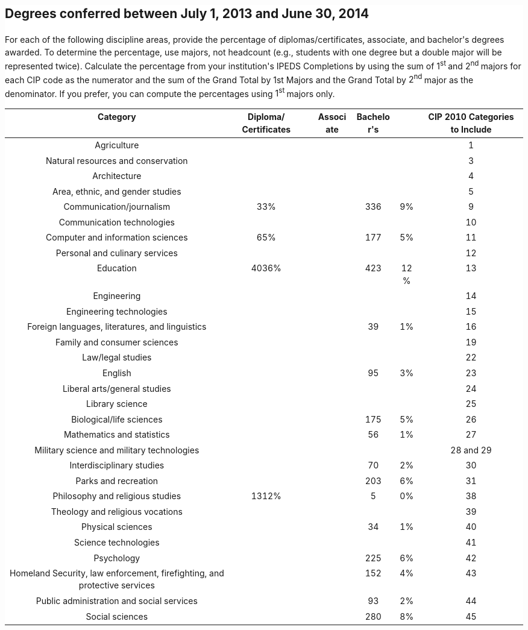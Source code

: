 ## Degrees conferred between July 1, 2013 and June 30, 2014

For each of the following discipline areas, provide the percentage of diplomas/certificates, associate, and bachelor's degrees awarded. To determine the percentage, use majors, not headcount (e.g., students with one degree but a double major will be represented twice). Calculate the percentage from your institution's IPEDS Completions by using the sum of $1^{\text {st }}$ and $2^{\text {nd }}$ majors for each CIP code as the numerator and the sum of the Grand Total by 1st Majors and the Grand Total by $2^{\text {nd }}$ major as the denominator. If you prefer, you can compute the percentages using $1^{\text {st }}$ majors only.

| Category | Diploma/ Certificates |  | Associate | Bachelor's |  | CIP 2010 Categories to Include |
| :--: | :--: | :--: | :--: | :--: | :--: | :--: |
| Agriculture |  |  |  |  |  | 1 |
| Natural resources and conservation |  |  |  |  |  | 3 |
| Architecture |  |  |  |  |  | 4 |
| Area, ethnic, and gender studies |  |  |  |  |  | 5 |
| Communication/journalism | $33 \%$ |  |  | $336$ | $9 \%$ | 9 |
| Communication technologies |  |  |  |  |  | 10 |
| Computer and information sciences | $65 \%$ |  |  | 177 | $5 \%$ | 11 |
| Personal and culinary services |  |  |  |  |  | 12 |
| Education | $4036 \%$ |  |  | 423 | $12 \%$ | 13 |
| Engineering |  |  |  |  |  | 14 |
| Engineering technologies |  |  |  |  |  | 15 |
| Foreign languages, literatures, and linguistics |  |  |  | 39 | $1 \%$ | 16 |
| Family and consumer sciences |  |  |  |  |  | 19 |
| Law/legal studies |  |  |  |  |  | 22 |
| English |  |  |  | 95 | $3 \%$ | 23 |
| Liberal arts/general studies |  |  |  |  |  | 24 |
| Library science |  |  |  |  |  | 25 |
| Biological/life sciences |  |  |  | 175 | $5 \%$ | 26 |
| Mathematics and statistics |  |  |  | 56 | $1 \%$ | 27 |
| Military science and military technologies |  |  |  |  |  | 28 and 29 |
| Interdisciplinary studies |  |  |  | 70 | $2 \%$ | 30 |
| Parks and recreation |  |  |  | 203 | $6 \%$ | 31 |
| Philosophy and religious studies | $1312 \%$ |  |  | 5 | $0 \%$ | 38 |
| Theology and religious vocations |  |  |  |  |  | 39 |
| Physical sciences |  |  |  | 34 | $1 \%$ | 40 |
| Science technologies |  |  |  |  |  | 41 |
| Psychology |  |  |  | 225 | $6 \%$ | 42 |
| Homeland Security, law enforcement, firefighting, and protective services |  |  |  | 152 | $4 \%$ | 43 |
| Public administration and social services |  |  |  | 93 | $2 \%$ | 44 |
| Social sciences |  |  |  | 280 | $8 \%$ | 45 |